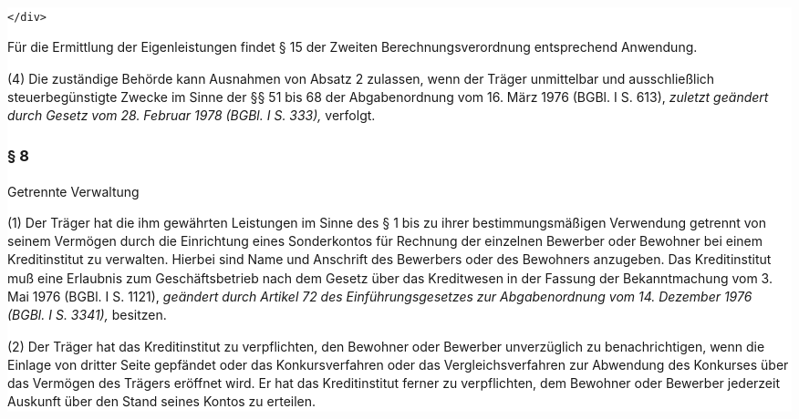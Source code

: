     </div>

Für die Ermittlung der Eigenleistungen findet § 15 der Zweiten
Berechnungsverordnung entsprechend Anwendung.

</div>

<div class="jurAbsatz">

(4) Die zuständige Behörde kann Ausnahmen von Absatz 2 zulassen, wenn
der Träger unmittelbar und ausschließlich steuerbegünstigte Zwecke im
Sinne der §§ 51 bis 68 der Abgabenordnung vom 16. März 1976 (BGBl. I S.
613), <span style="font-style:italic;">zuletzt geändert durch Gesetz vom
28. Februar 1978 (BGBl. I S. 333),</span> verfolgt.

</div>

</div>

</div>

</div>

<span id="BJNR005530978BJNE001400325.html"></span>

### § 8  
Getrennte Verwaltung

<div>

<div class="jnhtml">

<div>

<div class="jurAbsatz">

(1) Der Träger hat die ihm gewährten Leistungen im Sinne des § 1 bis zu
ihrer bestimmungsmäßigen Verwendung getrennt von seinem Vermögen durch
die Einrichtung eines Sonderkontos für Rechnung der einzelnen Bewerber
oder Bewohner bei einem Kreditinstitut zu verwalten. Hierbei sind Name
und Anschrift des Bewerbers oder des Bewohners anzugeben. Das
Kreditinstitut muß eine Erlaubnis zum Geschäftsbetrieb nach dem Gesetz
über das Kreditwesen in der Fassung der Bekanntmachung vom 3. Mai 1976
(BGBl. I S. 1121), <span style="font-style:italic;">geändert durch
Artikel 72 des Einführungsgesetzes zur Abgabenordnung vom 14. Dezember
1976 (BGBl. I S. 3341),</span> besitzen.

</div>

<div class="jurAbsatz">

(2) Der Träger hat das Kreditinstitut zu verpflichten, den Bewohner oder
Bewerber unverzüglich zu benachrichtigen, wenn die Einlage von dritter
Seite gepfändet oder das Konkursverfahren oder das Vergleichsverfahren
zur Abwendung des Konkurses über das Vermögen des Trägers eröffnet wird.
Er hat das Kreditinstitut ferner zu verpflichten, dem Bewohner oder
Bewerber jederzeit Auskunft über den Stand seines Kontos zu erteilen.

</div>
